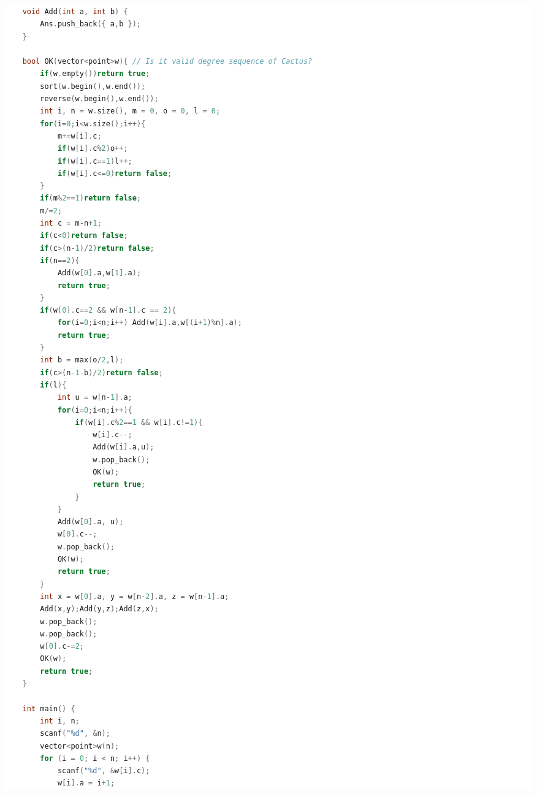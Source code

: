 ```c++
    void Add(int a, int b) {
        Ans.push_back({ a,b });
    }
     
    bool OK(vector<point>w){ // Is it valid degree sequence of Cactus?
        if(w.empty())return true;
        sort(w.begin(),w.end());
        reverse(w.begin(),w.end());
        int i, n = w.size(), m = 0, o = 0, l = 0;
        for(i=0;i<w.size();i++){
            m+=w[i].c;
            if(w[i].c%2)o++;
            if(w[i].c==1)l++;
            if(w[i].c<=0)return false;
        }
        if(m%2==1)return false;
        m/=2;
        int c = m-n+1;
        if(c<0)return false;
        if(c>(n-1)/2)return false;
        if(n==2){
            Add(w[0].a,w[1].a);
            return true;
        }
        if(w[0].c==2 && w[n-1].c == 2){
            for(i=0;i<n;i++) Add(w[i].a,w[(i+1)%n].a);
            return true;
        }
        int b = max(o/2,l);
        if(c>(n-1-b)/2)return false;
        if(l){
            int u = w[n-1].a;
            for(i=0;i<n;i++){
                if(w[i].c%2==1 && w[i].c!=1){
                    w[i].c--;
                    Add(w[i].a,u);
                    w.pop_back();
                    OK(w);
                    return true;
                }
            }
            Add(w[0].a, u);
            w[0].c--;
            w.pop_back();
            OK(w);
            return true;
        }
        int x = w[0].a, y = w[n-2].a, z = w[n-1].a;
        Add(x,y);Add(y,z);Add(z,x);
        w.pop_back();
        w.pop_back();
        w[0].c-=2;
        OK(w);
        return true;
    }
     
    int main() {
        int i, n;
        scanf("%d", &n);
        vector<point>w(n);
        for (i = 0; i < n; i++) {
            scanf("%d", &w[i].c);
            w[i].a = i+1;
```